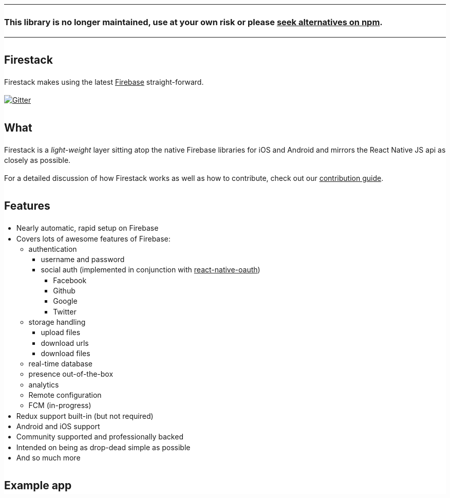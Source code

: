 ----
### This library is no longer maintained, use at your own risk or please [seek alternatives on npm](https://www.npmjs.com/search?q=react+native+firebase).
----

## Firestack

Firestack makes using the latest [Firebase](https://firebase.google.com/) straight-forward.

[![Gitter](https://badges.gitter.im/fullstackreact/react-native-firestack.svg)](https://gitter.im/fullstackreact/react-native-firestack?utm_source=badge&utm_medium=badge&utm_campaign=pr-badge)

## What

Firestack is a _light-weight_ layer sitting atop the native Firebase libraries for iOS and Android and mirrors the React Native JS api as closely as possible.

For a detailed discussion of how Firestack works as well as how to contribute, check out our [contribution guide](https://github.com/fullstackreact/react-native-firestack/blob/master/Contributing.md).

## Features

* Nearly automatic, rapid setup on Firebase
* Covers lots of awesome features of Firebase:
  * authentication
    * username and password
    * social auth (implemented in conjunction with [react-native-oauth](https://github.com/fullstackreact/react-native-oauth))
      * Facebook
      * Github
      * Google
      * Twitter
  * storage handling
    * upload files
    * download urls
    * download files
  * real-time database
  * presence out-of-the-box
  * analytics
  * Remote configuration
  * FCM (in-progress)
* Redux support built-in (but not required)
* Android and iOS support
* Community supported and professionally backed
* Intended on being as drop-dead simple as possible
* And so much more

## Example app
